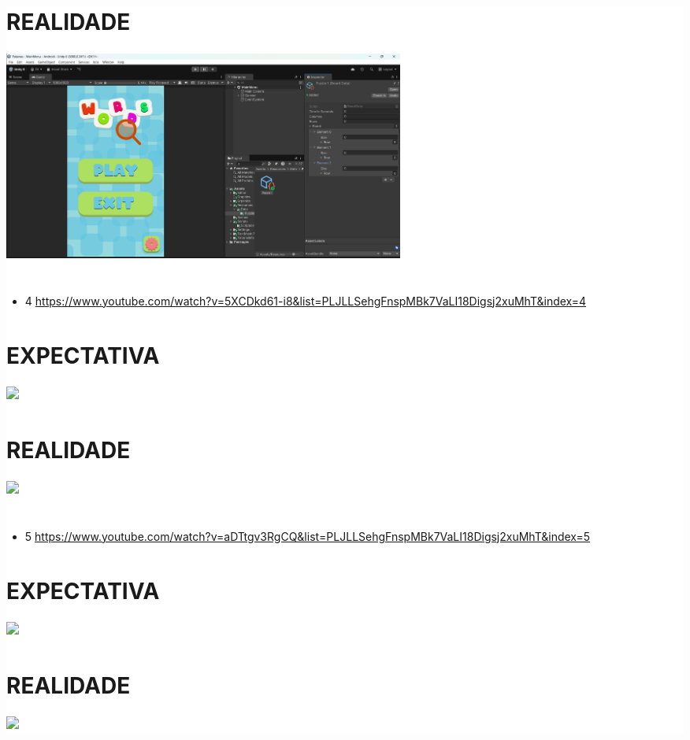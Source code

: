 # REALIDADE
<img src="VIDEO3_REALIDADE.png" width="500px">

#
- 4 https://www.youtube.com/watch?v=5XCDkd61-i8&list=PLJLLSehgFnspMBk7VaLI18Digsj2xuMhT&index=4
  
# EXPECTATIVA
<img src="001.png" width="500px">

# REALIDADE
<img src="001.png" width="500px">

#
- 5 https://www.youtube.com/watch?v=aDTtgv3RgCQ&list=PLJLLSehgFnspMBk7VaLI18Digsj2xuMhT&index=5

# EXPECTATIVA
<img src="001.png" width="500px">

# REALIDADE
<img src="001.png" width="500px">
